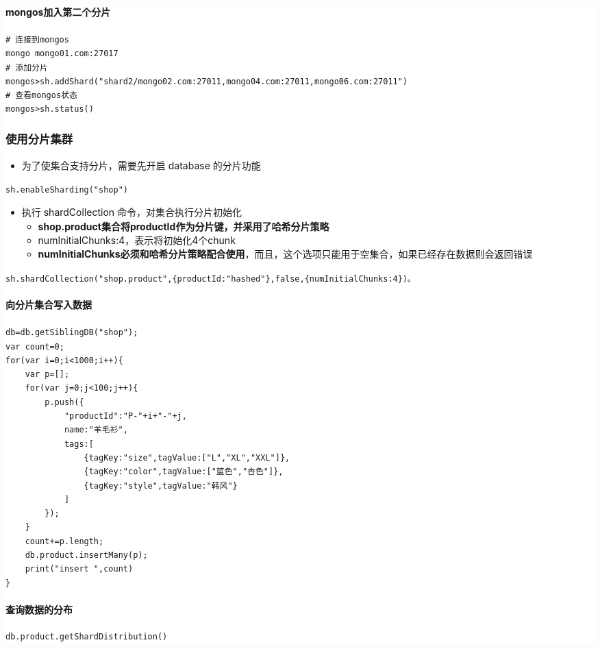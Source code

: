#### mongos加入第二个分片

```apl
# 连接到mongos
mongo mongo01.com:27017
# 添加分片
mongos>sh.addShard("shard2/mongo02.com:27011,mongo04.com:27011,mongo06.com:27011")
# 查看mongos状态
mongos>sh.status()
```

### 使用分片集群

- 为了使集合支持分片，需要先开启 database 的分片功能

```apl
sh.enableSharding("shop")
```

- 执行 shardCollection 命令，对集合执行分片初始化
  - **shop.product集合将productId作为分片键，并采用了哈希分片策略**
  - numInitialChunks:4，表示将初始化4个chunk
  - **numInitialChunks必须和哈希分片策略配合使用**，而且，这个选项只能用于空集合，如果已经存在数据则会返回错误

```apl
sh.shardCollection("shop.product",{productId:"hashed"},false,{numInitialChunks:4})。
```

#### 向分片集合写入数据

```apl
db=db.getSiblingDB("shop");
var count=0;
for(var i=0;i<1000;i++){
    var p=[];
    for(var j=0;j<100;j++){
        p.push({
            "productId":"P-"+i+"-"+j,
            name:"羊毛衫",
            tags:[
                {tagKey:"size",tagValue:["L","XL","XXL"]},
                {tagKey:"color",tagValue:["蓝色","杏色"]},
                {tagKey:"style",tagValue:"韩风"}
            ]
        });
    }
    count+=p.length;
    db.product.insertMany(p);
    print("insert ",count)
}   
```

#### 查询数据的分布

```apl
db.product.getShardDistribution()
```
